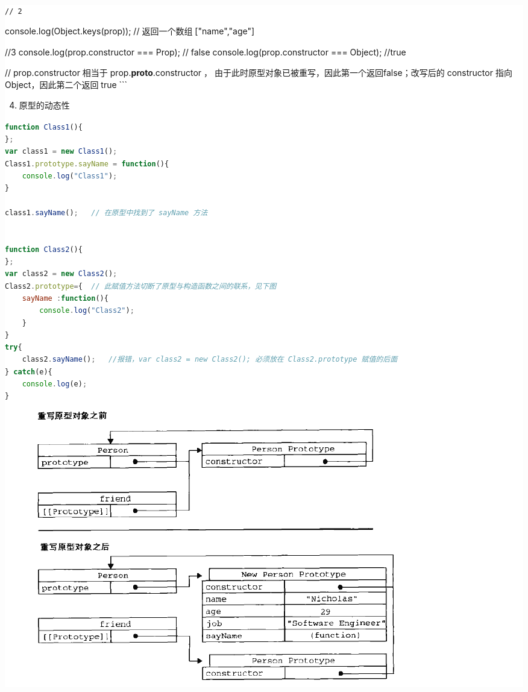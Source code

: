     // 2
   console.log(Object.keys(prop));  // 返回一个数组 ["name","age"]

   //3 
   console.log(prop.constructor === Prop);  // false
   console.log(prop.constructor === Object);  //true

   // prop.constructor 相当于 prop.__proto__.constructor ， 由于此时原型对象已被重写，因此第一个返回false；改写后的 constructor 指向Object，因此第二个返回 true
    ```

4. 原型的动态性
```js
function Class1(){
};
var class1 = new Class1();
Class1.prototype.sayName = function(){
    console.log("Class1");
}

class1.sayName();   // 在原型中找到了 sayName 方法


function Class2(){
};
var class2 = new Class2();
Class2.prototype={  // 此赋值方法切断了原型与构造函数之间的联系，见下图
    sayName :function(){
        console.log("Class2");
    }
}
try{
    class2.sayName();   //报错，var class2 = new Class2(); 必须放在 Class2.prototype 赋值的后面
} catch(e){
    console.log(e);
}
```
![原型](/Style/images/javascript/01.PNG)
